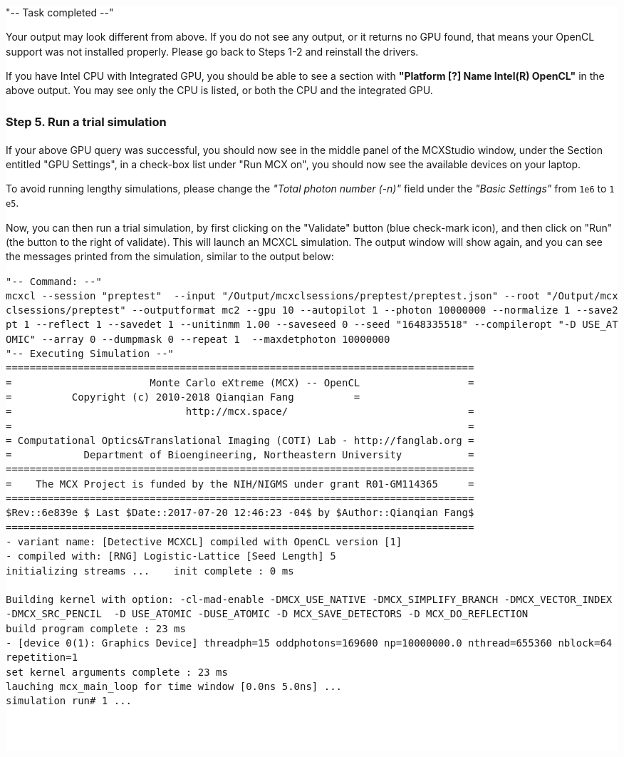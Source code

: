 "-- Task completed --"
</pre>

Your output may look different from above. If you do not see any output, or 
it returns no GPU found, that means your OpenCL support was not installed 
properly. Please go back to Steps 1-2 and reinstall the drivers. 

If you have Intel CPU with Integrated GPU, you should be able to see a section with 
**"Platform [?] Name Intel(R) OpenCL"** in the above output. You may see only 
the CPU is listed, or both the CPU and the integrated GPU.


### Step 5. Run a trial simulation

If your above GPU query was successful, you should now see in the middle panel 
of the MCXStudio window, under the Section entitled "GPU Settings", in a check-box 
list under "Run MCX on", you should now see the available devices on your laptop. 

To avoid running lengthy simulations, please change the _"Total photon number (-n)"_ 
field under the _"Basic Settings"_ from `1e6` to `1e5`.

Now, you can then run a trial simulation, by first clicking on the "Validate" 
button (blue check-mark icon), and then click on "Run" (the button to the 
right of validate). This will launch an MCXCL simulation. The output window 
will show again, and you can see the messages printed from the simulation, 
similar to the output below:

<pre>"-- Command: --"
mcxcl --session "preptest"  --input "/Output/mcxclsessions/preptest/preptest.json" --root "/Output/mcxclsessions/preptest" --outputformat mc2 --gpu 10 --autopilot 1 --photon 10000000 --normalize 1 --save2pt 1 --reflect 1 --savedet 1 --unitinmm 1.00 --saveseed 0 --seed "1648335518" --compileropt "-D USE_ATOMIC" --array 0 --dumpmask 0 --repeat 1  --maxdetphoton 10000000
"-- Executing Simulation --"
==============================================================================
=                       Monte Carlo eXtreme (MCX) -- OpenCL                  =
=          Copyright (c) 2010-2018 Qianqian Fang <q.fang at neu.edu>         =
=                             http://mcx.space/                              =
=                                                                            =
= Computational Optics&Translational Imaging (COTI) Lab - http://fanglab.org =
=            Department of Bioengineering, Northeastern University           =
==============================================================================
=    The MCX Project is funded by the NIH/NIGMS under grant R01-GM114365     =
==============================================================================
$Rev::6e839e $ Last $Date::2017-07-20 12:46:23 -04$ by $Author::Qianqian Fang$
==============================================================================
- variant name: [Detective MCXCL] compiled with OpenCL version [1]
- compiled with: [RNG] Logistic-Lattice [Seed Length] 5
initializing streams ...	init complete : 0 ms

Building kernel with option: -cl-mad-enable -DMCX_USE_NATIVE -DMCX_SIMPLIFY_BRANCH -DMCX_VECTOR_INDEX -DMCX_SRC_PENCIL  -D USE_ATOMIC -DUSE_ATOMIC -D MCX_SAVE_DETECTORS -D MCX_DO_REFLECTION
build program complete : 23 ms
- [device 0(1): Graphics Device] threadph=15 oddphotons=169600 np=10000000.0 nthread=655360 nblock=64 repetition=1
set kernel arguments complete : 23 ms
lauching mcx_main_loop for time window [0.0ns 5.0ns] ...
simulation run# 1 ... 

